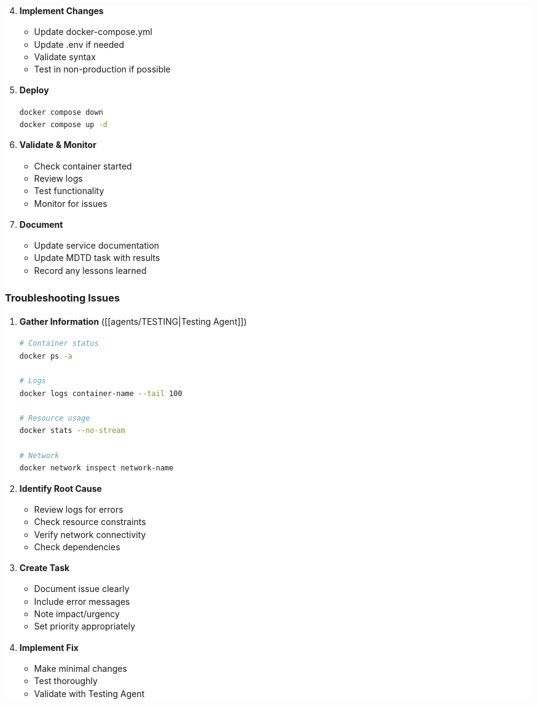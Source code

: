 4. **Implement Changes**
   - Update docker-compose.yml
   - Update .env if needed
   - Validate syntax
   - Test in non-production if possible

5. **Deploy**
   ```bash
   docker compose down
   docker compose up -d
   ```

6. **Validate & Monitor**
   - Check container started
   - Review logs
   - Test functionality
   - Monitor for issues

7. **Document**
   - Update service documentation
   - Update MDTD task with results
   - Record any lessons learned

### Troubleshooting Issues

1. **Gather Information** ([[agents/TESTING|Testing Agent]])
   ```bash
   # Container status
   docker ps -a

   # Logs
   docker logs container-name --tail 100

   # Resource usage
   docker stats --no-stream

   # Network
   docker network inspect network-name
   ```

2. **Identify Root Cause**
   - Review logs for errors
   - Check resource constraints
   - Verify network connectivity
   - Check dependencies

3. **Create Task**
   - Document issue clearly
   - Include error messages
   - Note impact/urgency
   - Set priority appropriately

4. **Implement Fix**
   - Make minimal changes
   - Test thoroughly
   - Validate with Testing Agent
